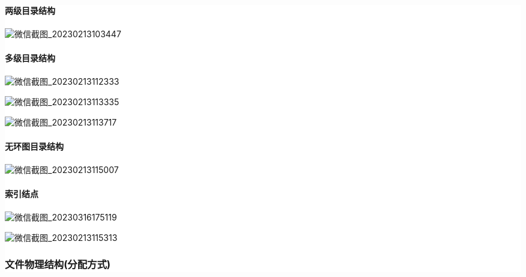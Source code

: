 





#### 两级目录结构

![微信截图_20230213103447](https://gitee.com/hongshenghyj/picture/raw/master/img/%E5%BE%AE%E4%BF%A1%E6%88%AA%E5%9B%BE_20230213103447.png)







#### 多级目录结构

![微信截图_20230213112333](https://gitee.com/hongshenghyj/picture/raw/master/img/%E5%BE%AE%E4%BF%A1%E6%88%AA%E5%9B%BE_20230213112333.png)







![微信截图_20230213113335](https://gitee.com/hongshenghyj/picture/raw/master/img/%E5%BE%AE%E4%BF%A1%E6%88%AA%E5%9B%BE_20230213113335.png)







![微信截图_20230213113717](https://gitee.com/hongshenghyj/picture/raw/master/img/%E5%BE%AE%E4%BF%A1%E6%88%AA%E5%9B%BE_20230213113717.png)







#### 无环图目录结构

![微信截图_20230213115007](https://gitee.com/hongshenghyj/picture/raw/master/img/%E5%BE%AE%E4%BF%A1%E6%88%AA%E5%9B%BE_20230213115007.png)







#### 索引结点

![微信截图_20230316175119](https://gitee.com/hongshenghyj/picture/raw/master/img/%E5%BE%AE%E4%BF%A1%E6%88%AA%E5%9B%BE_20230316175119.png)







![微信截图_20230213115313](https://gitee.com/hongshenghyj/picture/raw/master/img/%E5%BE%AE%E4%BF%A1%E6%88%AA%E5%9B%BE_20230213115313.png)







### 文件物理结构(分配方式)
